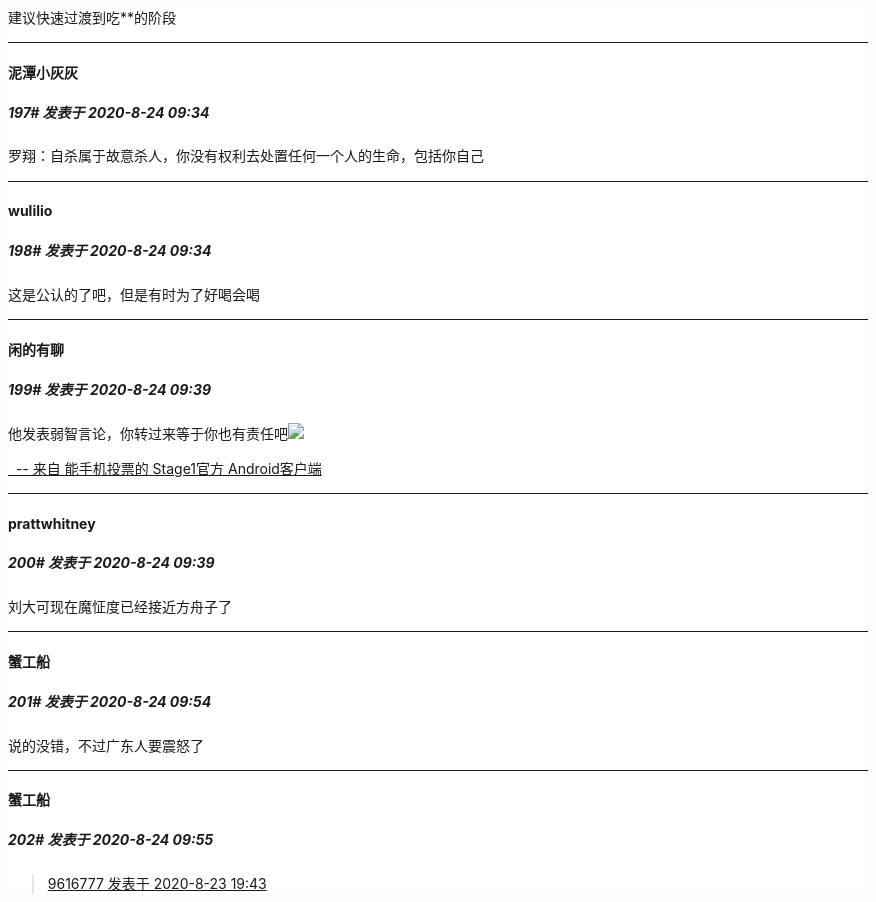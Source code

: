 
建议快速过渡到吃**的阶段


-----

####  泥潭小灰灰  
##### 197#       发表于 2020-8-24 09:34


罗翔：自杀属于故意杀人，你没有权利去处置任何一个人的生命，包括你自己


-----

####  wulilio  
##### 198#       发表于 2020-8-24 09:34


这是公认的了吧，但是有时为了好喝会喝


-----

####  闲的有聊  
##### 199#       发表于 2020-8-24 09:39


他发表弱智言论，你转过来等于你也有责任吧<img src="https://static.saraba1st.com/image/smiley/face2017/034.png" referrerpolicy="no-referrer">

[  -- 来自 能手机投票的 Stage1官方 Android客户端](https://www.coolapk.com/apk/140634)


-----

####  prattwhitney  
##### 200#       发表于 2020-8-24 09:39


刘大可现在魔怔度已经接近方舟子了


-----

####  蟹工船  
##### 201#       发表于 2020-8-24 09:54


说的没错，不过广东人要震怒了


-----

####  蟹工船  
##### 202#       发表于 2020-8-24 09:55


<blockquote><a href="httphttps://bbs.saraba1st.com/2b/forum.php?mod=redirect&amp;goto=findpost&amp;pid=48527593&amp;ptid=1956117" target="_blank">9616777 发表于 2020-8-23 19:43</a>
